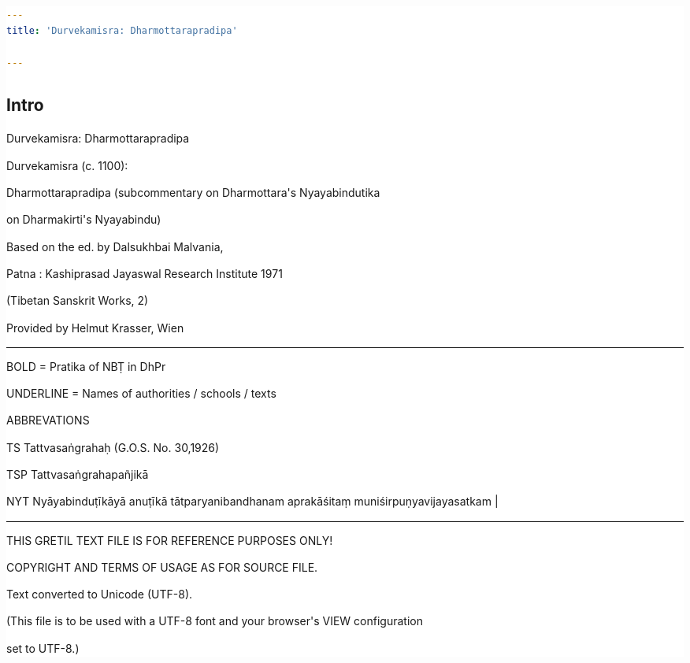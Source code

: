 ```yaml
---
title: 'Durvekamisra: Dharmottarapradipa'

---
```

## Intro
  
Durvekamisra: Dharmottarapradipa  
  

  
Durvekamisra (c. 1100):
  
Dharmottarapradipa (subcommentary on Dharmottara's Nyayabindutika
  
on Dharmakirti's Nyayabindu)
  
Based on the ed. by Dalsukhbai Malvania,
  
Patna : Kashiprasad Jayaswal Research Institute 1971
  
(Tibetan Sanskrit Works, 2)  
  

  
Provided by Helmut Krasser, Wien  
  
  

  
**************************************************************  

  
BOLD = Pratika of NBṬ in DhPr
  
UNDERLINE = Names of authorities / schools / texts  
  

  
ABBREVATIONS  

  
TS      Tattvasaṅgrahaḥ (G.O.S. No. 30,1926)
  
TSP     Tattvasaṅgrahapañjikā
  
NYT     Nyāyabinduṭīkāyā anuṭīkā tātparyanibandhanam aprakāśitaṃ muniśirpuṇyavijayasatkam |  

  
**************************************************************  
  
  
  

  
THIS GRETIL TEXT FILE IS FOR REFERENCE PURPOSES ONLY!   
  
COPYRIGHT AND TERMS OF USAGE AS FOR SOURCE FILE.   

  
Text converted to Unicode (UTF-8).
  
(This file is to be used with a UTF-8 font and your browser's VIEW configuration 
  
set to UTF-8.)
  